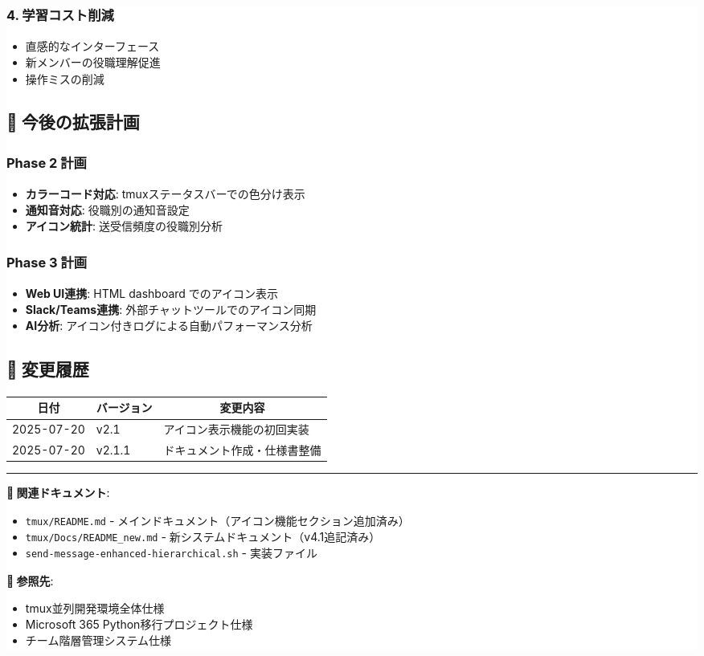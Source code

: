 ### 4. 学習コスト削減
- 直感的なインターフェース
- 新メンバーの役職理解促進
- 操作ミスの削減

## 🔄 今後の拡張計画

### Phase 2 計画
- **カラーコード対応**: tmuxステータスバーでの色分け表示
- **通知音対応**: 役職別の通知音設定
- **アイコン統計**: 送受信頻度の役職別分析

### Phase 3 計画
- **Web UI連携**: HTML dashboard でのアイコン表示
- **Slack/Teams連携**: 外部チャットツールでのアイコン同期
- **AI分析**: アイコン付きログによる自動パフォーマンス分析

## 📝 変更履歴

| 日付 | バージョン | 変更内容 |
|------|------------|----------|
| 2025-07-20 | v2.1 | アイコン表示機能の初回実装 |
| 2025-07-20 | v2.1.1 | ドキュメント作成・仕様書整備 |

---

**📄 関連ドキュメント**:
- `tmux/README.md` - メインドキュメント（アイコン機能セクション追加済み）
- `tmux/Docs/README_new.md` - 新システムドキュメント（v4.1追記済み）
- `send-message-enhanced-hierarchical.sh` - 実装ファイル

**🔗 参照先**:
- tmux並列開発環境全体仕様
- Microsoft 365 Python移行プロジェクト仕様
- チーム階層管理システム仕様